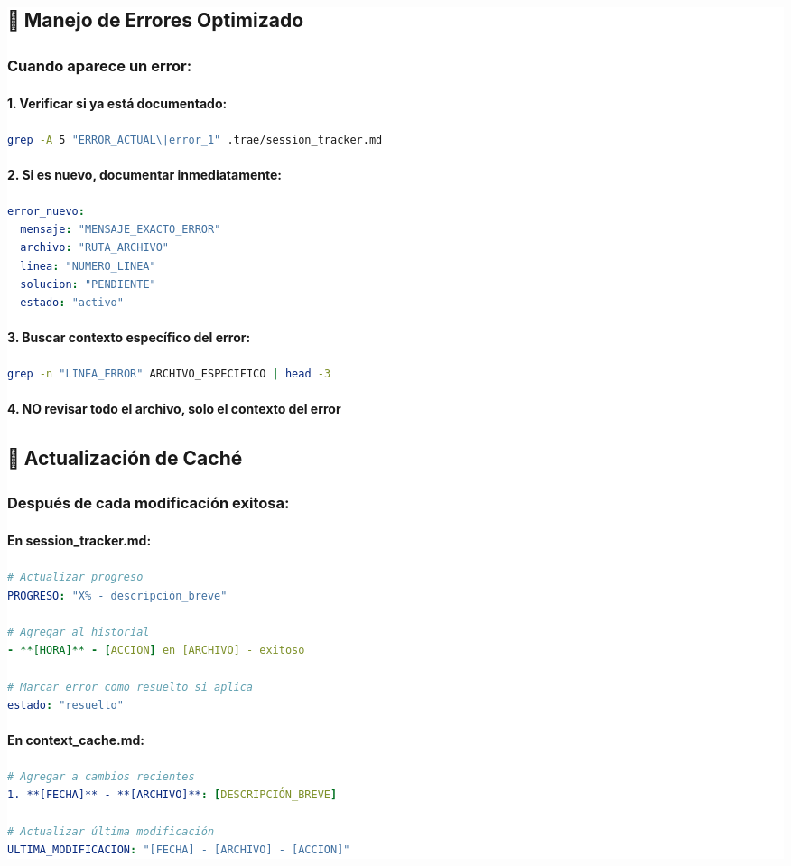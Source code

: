 ## 🐛 Manejo de Errores Optimizado

### Cuando aparece un error:

#### 1. Verificar si ya está documentado:
```bash
grep -A 5 "ERROR_ACTUAL\|error_1" .trae/session_tracker.md
```

#### 2. Si es nuevo, documentar inmediatamente:
```yaml
error_nuevo:
  mensaje: "MENSAJE_EXACTO_ERROR"
  archivo: "RUTA_ARCHIVO"
  linea: "NUMERO_LINEA"
  solucion: "PENDIENTE"
  estado: "activo"
```

#### 3. Buscar contexto específico del error:
```bash
grep -n "LINEA_ERROR" ARCHIVO_ESPECIFICO | head -3
```

#### 4. NO revisar todo el archivo, solo el contexto del error

## 📝 Actualización de Caché

### Después de cada modificación exitosa:

#### En session_tracker.md:
```yaml
# Actualizar progreso
PROGRESO: "X% - descripción_breve"

# Agregar al historial
- **[HORA]** - [ACCION] en [ARCHIVO] - exitoso

# Marcar error como resuelto si aplica
estado: "resuelto"
```

#### En context_cache.md:
```yaml
# Agregar a cambios recientes
1. **[FECHA]** - **[ARCHIVO]**: [DESCRIPCIÓN_BREVE]

# Actualizar última modificación
ULTIMA_MODIFICACION: "[FECHA] - [ARCHIVO] - [ACCION]"
```
